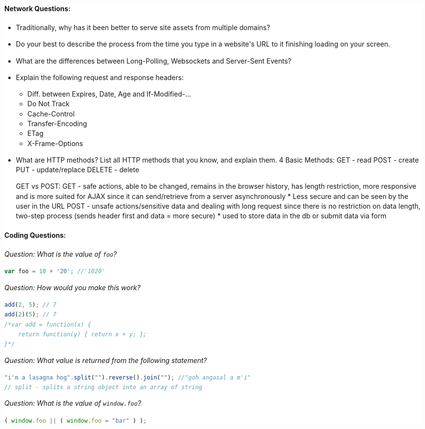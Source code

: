 #### Network Questions:

* Traditionally, why has it been better to serve site assets from multiple domains?
* Do your best to describe the process from the time you type in a website's URL to it finishing loading on your screen.
* What are the differences between Long-Polling, Websockets and Server-Sent Events?
* Explain the following request and response headers:
  * Diff. between Expires, Date, Age and If-Modified-...
  * Do Not Track
  * Cache-Control
  * Transfer-Encoding
  * ETag
  * X-Frame-Options
* What are HTTP methods? List all HTTP methods that you know, and explain them.
  4 Basic Methods:
    GET - read
    POST - create
    PUT - update/replace
    DELETE - delete

  GET vs POST:
    GET - safe actions, able to be changed, remains in the browser history, has length restriction, more responsive and is more suited for AJAX since it can send/retrieve from a server asynchronously
      * Less secure and can be seen by the user in the URL
    POST - unsafe actions/sensitive data and dealing with long request since there is no restriction on data length, two-step process (sends header first and data = more secure)
      * used to store data in the db or submit data via form

#### Coding Questions:

*Question: What is the value of `foo`?*
```javascript
var foo = 10 + '20'; //'1020'
```

*Question: How would you make this work?*
```javascript
add(2, 5); // 7 
add(2)(5); // 7
/*var add = function(x) {
    return function(y) { return x + y; };
}*/
```

*Question: What value is returned from the following statement?*
```javascript
"i'm a lasagna hog".split("").reverse().join(""); //"goh angasal a m'i"
// split - splits a string object into an array of string
```

*Question: What is the value of `window.foo`?*
```javascript
( window.foo || ( window.foo = "bar" ) );
```
